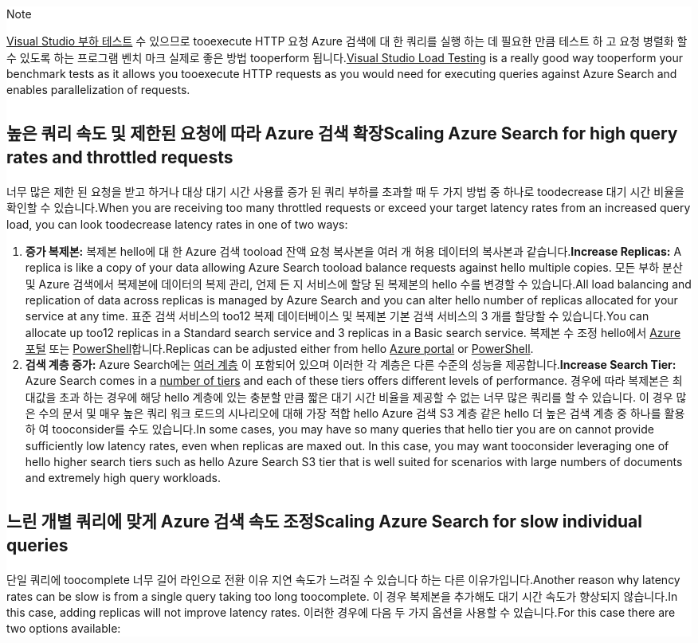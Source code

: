> [!NOTE]
> <span data-ttu-id="a719a-129">[Visual Studio 부하 테스트](https://www.visualstudio.com/docs/test/performance-testing/run-performance-tests-app-before-release) 수 있으므로 tooexecute HTTP 요청 Azure 검색에 대 한 쿼리를 실행 하는 데 필요한 만큼 테스트 하 고 요청 병렬화 할 수 있도록 하는 프로그램 벤치 마크 실제로 좋은 방법 tooperform 됩니다.</span><span class="sxs-lookup"><span data-stu-id="a719a-129">[Visual Studio Load Testing](https://www.visualstudio.com/docs/test/performance-testing/run-performance-tests-app-before-release) is a really good way tooperform your benchmark tests as it allows you tooexecute HTTP requests as you would need for executing queries against Azure Search and enables parallelization of requests.</span></span>
> 
> 

## <a name="scaling-azure-search-for-high-query-rates-and-throttled-requests"></a><span data-ttu-id="a719a-130">높은 쿼리 속도 및 제한된 요청에 따라 Azure 검색 확장</span><span class="sxs-lookup"><span data-stu-id="a719a-130">Scaling Azure Search for high query rates and throttled requests</span></span>
<span data-ttu-id="a719a-131">너무 많은 제한 된 요청을 받고 하거나 대상 대기 시간 사용률 증가 된 쿼리 부하를 초과할 때 두 가지 방법 중 하나로 toodecrease 대기 시간 비율을 확인할 수 있습니다.</span><span class="sxs-lookup"><span data-stu-id="a719a-131">When you are receiving too many throttled requests or exceed your target latency rates from an increased query load, you can look toodecrease latency rates in one of two ways:</span></span>

1. <span data-ttu-id="a719a-132">**증가 복제본:** 복제본 hello에 대 한 Azure 검색 tooload 잔액 요청 복사본을 여러 개 허용 데이터의 복사본과 같습니다.</span><span class="sxs-lookup"><span data-stu-id="a719a-132">**Increase Replicas:**  A replica is like a copy of your data allowing Azure Search tooload balance requests against hello multiple copies.</span></span>  <span data-ttu-id="a719a-133">모든 부하 분산 및 Azure 검색에서 복제본에 데이터의 복제 관리, 언제 든 지 서비스에 할당 된 복제본의 hello 수를 변경할 수 있습니다.</span><span class="sxs-lookup"><span data-stu-id="a719a-133">All load balancing and replication of data across replicas is managed by Azure Search and you can alter hello number of replicas allocated for your service at any time.</span></span>  <span data-ttu-id="a719a-134">표준 검색 서비스의 too12 복제 데이터베이스 및 복제본 기본 검색 서비스의 3 개를 할당할 수 있습니다.</span><span class="sxs-lookup"><span data-stu-id="a719a-134">You can allocate up too12 replicas in a Standard search service and 3 replicas in a Basic search service.</span></span> <span data-ttu-id="a719a-135">복제본 수 조정 hello에서 [Azure 포털](search-create-service-portal.md) 또는 [PowerShell](search-manage-powershell.md)합니다.</span><span class="sxs-lookup"><span data-stu-id="a719a-135">Replicas can be adjusted either from hello [Azure portal](search-create-service-portal.md) or [PowerShell](search-manage-powershell.md).</span></span>
2. <span data-ttu-id="a719a-136">**검색 계층 증가:** Azure Search에는 [여러 계층](https://azure.microsoft.com/pricing/details/search/) 이 포함되어 있으며 이러한 각 계층은 다른 수준의 성능을 제공합니다.</span><span class="sxs-lookup"><span data-stu-id="a719a-136">**Increase Search Tier:**  Azure Search comes in a [number of tiers](https://azure.microsoft.com/pricing/details/search/) and each of these tiers offers different levels of performance.</span></span>  <span data-ttu-id="a719a-137">경우에 따라 복제본은 최대값을 초과 하는 경우에 해당 hello 계층에 있는 충분할 만큼 짧은 대기 시간 비율을 제공할 수 없는 너무 많은 쿼리를 할 수 있습니다.  이 경우 많은 수의 문서 및 매우 높은 쿼리 워크 로드의 시나리오에 대해 가장 적합 hello Azure 검색 S3 계층 같은 hello 더 높은 검색 계층 중 하나를 활용 하 여 tooconsider를 수도 있습니다.</span><span class="sxs-lookup"><span data-stu-id="a719a-137">In some cases, you may have so many queries that hello tier you are on cannot provide sufficiently low latency rates, even when replicas are maxed out.  In this case, you may want tooconsider leveraging one of hello higher search tiers such as hello Azure Search S3 tier that is well suited for scenarios with large numbers of documents and extremely high query workloads.</span></span>

## <a name="scaling-azure-search-for-slow-individual-queries"></a><span data-ttu-id="a719a-138">느린 개별 쿼리에 맞게 Azure 검색 속도 조정</span><span class="sxs-lookup"><span data-stu-id="a719a-138">Scaling Azure Search for slow individual queries</span></span>
<span data-ttu-id="a719a-139">단일 쿼리에 toocomplete 너무 길어 라인으로 전환 이유 지연 속도가 느려질 수 있습니다 하는 다른 이유가입니다.</span><span class="sxs-lookup"><span data-stu-id="a719a-139">Another reason why latency rates can be slow is from a single query taking too long toocomplete.</span></span>  <span data-ttu-id="a719a-140">이 경우 복제본을 추가해도 대기 시간 속도가 향상되지 않습니다.</span><span class="sxs-lookup"><span data-stu-id="a719a-140">In this case, adding replicas will not improve latency rates.</span></span>  <span data-ttu-id="a719a-141">이러한 경우에 다음 두 가지 옵션을 사용할 수 있습니다.</span><span class="sxs-lookup"><span data-stu-id="a719a-141">For this case there are two options available:</span></span>


[1]: ./media/search-performance-optimization/geo-redundancy.png
[2]: ./media/search-performance-optimization/scale-indexers.png
[3]: ./media/search-performance-optimization/geo-search-traffic-mgr.png
